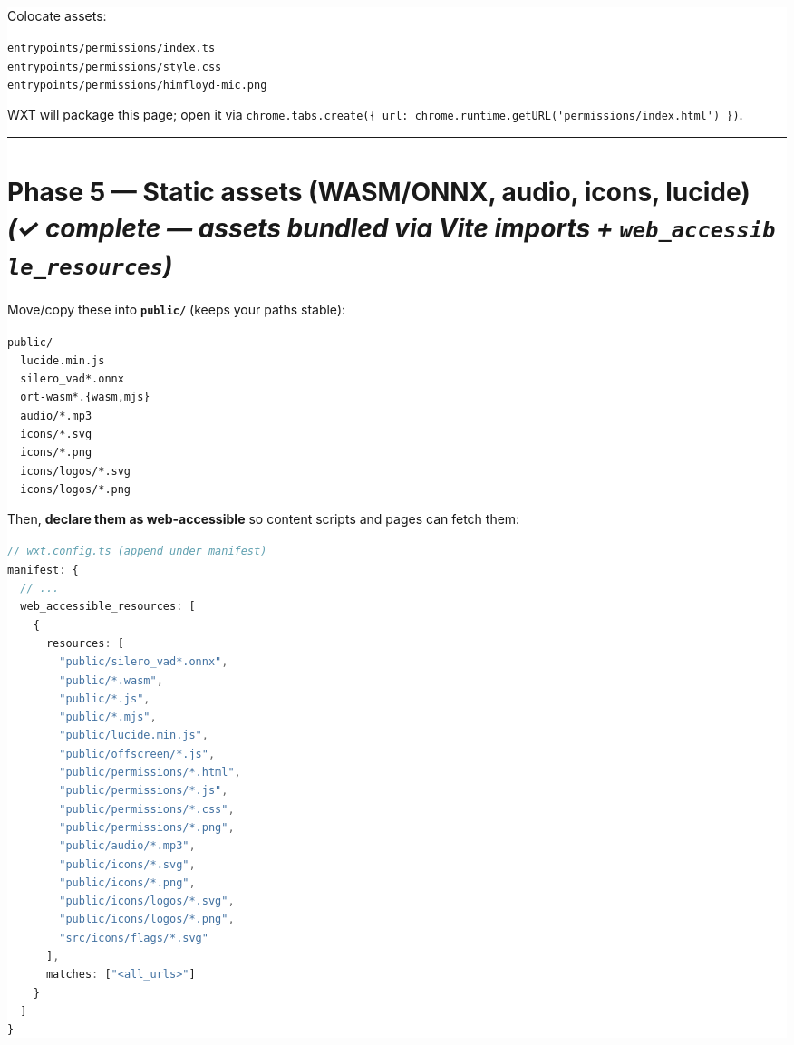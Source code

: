 Colocate assets:

```
entrypoints/permissions/index.ts
entrypoints/permissions/style.css
entrypoints/permissions/himfloyd-mic.png
```

WXT will package this page; open it via `chrome.tabs.create({ url: chrome.runtime.getURL('permissions/index.html') })`.

---

# Phase 5 — Static assets (WASM/ONNX, audio, icons, lucide)  _(✓ complete — assets bundled via Vite imports + `web_accessible_resources`)_

Move/copy these into **`public/`** (keeps your paths stable):

```
public/
  lucide.min.js
  silero_vad*.onnx
  ort-wasm*.{wasm,mjs}
  audio/*.mp3
  icons/*.svg
  icons/*.png
  icons/logos/*.svg
  icons/logos/*.png
```

Then, **declare them as web-accessible** so content scripts and pages can fetch them:

```ts
// wxt.config.ts (append under manifest)
manifest: {
  // ...
  web_accessible_resources: [
    {
      resources: [
        "public/silero_vad*.onnx",
        "public/*.wasm",
        "public/*.js",
        "public/*.mjs",
        "public/lucide.min.js",
        "public/offscreen/*.js",
        "public/permissions/*.html",
        "public/permissions/*.js",
        "public/permissions/*.css",
        "public/permissions/*.png",
        "public/audio/*.mp3",
        "public/icons/*.svg",
        "public/icons/*.png",
        "public/icons/logos/*.svg",
        "public/icons/logos/*.png",
        "src/icons/flags/*.svg"
      ],
      matches: ["<all_urls>"]
    }
  ]
}
```
